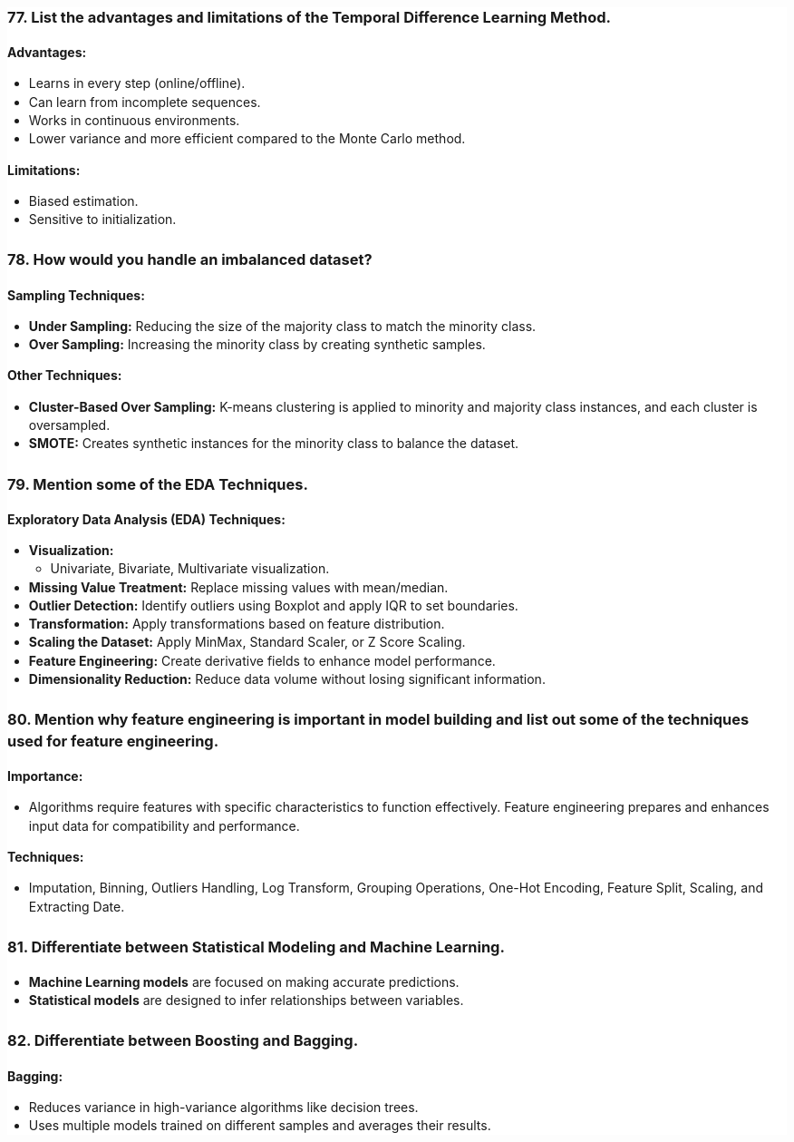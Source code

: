 ### 77. List the advantages and limitations of the Temporal Difference Learning Method.
**Advantages:**
- Learns in every step (online/offline).
- Can learn from incomplete sequences.
- Works in continuous environments.
- Lower variance and more efficient compared to the Monte Carlo method.

**Limitations:**
- Biased estimation.
- Sensitive to initialization.

### 78. How would you handle an imbalanced dataset?
**Sampling Techniques:**
- **Under Sampling:** Reducing the size of the majority class to match the minority class.
- **Over Sampling:** Increasing the minority class by creating synthetic samples.

**Other Techniques:**
- **Cluster-Based Over Sampling:** K-means clustering is applied to minority and majority class instances, and each cluster is oversampled.
- **SMOTE:** Creates synthetic instances for the minority class to balance the dataset.

### 79. Mention some of the EDA Techniques.
**Exploratory Data Analysis (EDA) Techniques:**
- **Visualization:**
  - Univariate, Bivariate, Multivariate visualization.
- **Missing Value Treatment:** Replace missing values with mean/median.
- **Outlier Detection:** Identify outliers using Boxplot and apply IQR to set boundaries.
- **Transformation:** Apply transformations based on feature distribution.
- **Scaling the Dataset:** Apply MinMax, Standard Scaler, or Z Score Scaling.
- **Feature Engineering:** Create derivative fields to enhance model performance.
- **Dimensionality Reduction:** Reduce data volume without losing significant information.

### 80. Mention why feature engineering is important in model building and list out some of the techniques used for feature engineering.
**Importance:**
- Algorithms require features with specific characteristics to function effectively. Feature engineering prepares and enhances input data for compatibility and performance.

**Techniques:**
- Imputation, Binning, Outliers Handling, Log Transform, Grouping Operations, One-Hot Encoding, Feature Split, Scaling, and Extracting Date.

### 81. Differentiate between Statistical Modeling and Machine Learning.
- **Machine Learning models** are focused on making accurate predictions.
- **Statistical models** are designed to infer relationships between variables.

### 82. Differentiate between Boosting and Bagging.
**Bagging:**
- Reduces variance in high-variance algorithms like decision trees.
- Uses multiple models trained on different samples and averages their results.
